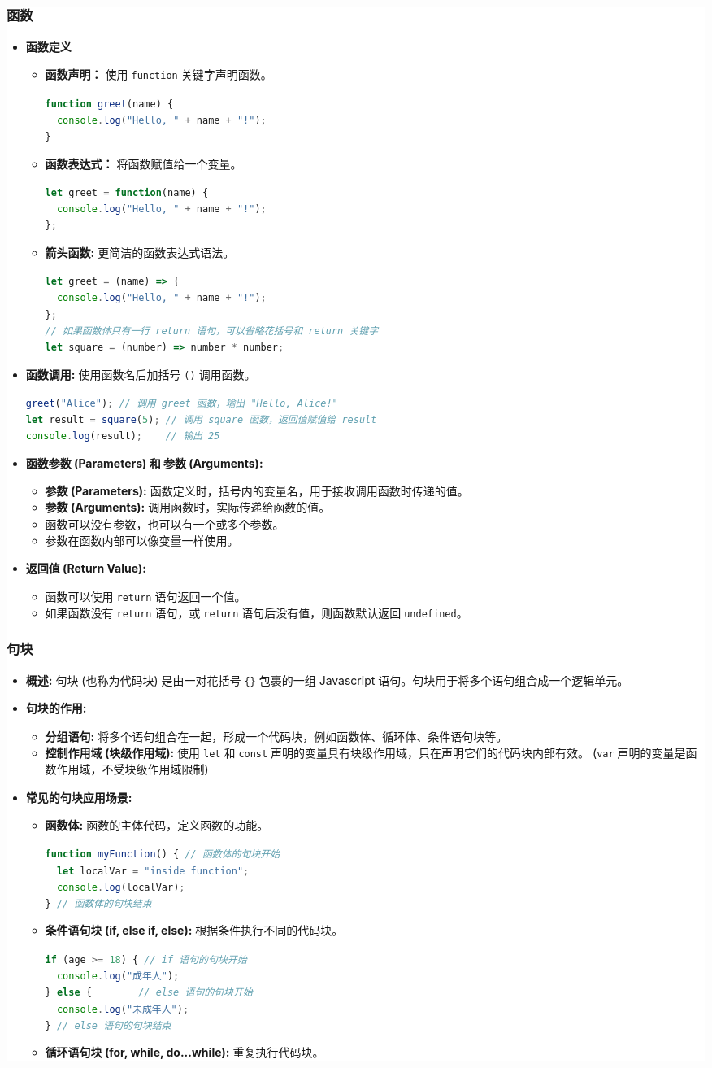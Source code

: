 ### 函数

* **函数定义**
    * **函数声明：** 使用 `function` 关键字声明函数。
        ```javascript
        function greet(name) {
          console.log("Hello, " + name + "!");
        }
        ```
    * **函数表达式：** 将函数赋值给一个变量。
        ```javascript
        let greet = function(name) {
          console.log("Hello, " + name + "!");
        };
        ```
    * **箭头函数:** 更简洁的函数表达式语法。
        ```javascript
        let greet = (name) => {
          console.log("Hello, " + name + "!");
        };
        // 如果函数体只有一行 return 语句，可以省略花括号和 return 关键字
        let square = (number) => number * number;
        ```

* **函数调用:** 使用函数名后加括号 `()` 调用函数。
    ```javascript
    greet("Alice"); // 调用 greet 函数，输出 "Hello, Alice!"
    let result = square(5); // 调用 square 函数，返回值赋值给 result
    console.log(result);    // 输出 25
    ```

* **函数参数 (Parameters) 和 参数 (Arguments):**
    * **参数 (Parameters):** 函数定义时，括号内的变量名，用于接收调用函数时传递的值。
    * **参数 (Arguments):** 调用函数时，实际传递给函数的值。
    * 函数可以没有参数，也可以有一个或多个参数。
    * 参数在函数内部可以像变量一样使用。

* **返回值 (Return Value):**
    * 函数可以使用 `return` 语句返回一个值。
    * 如果函数没有 `return` 语句，或 `return` 语句后没有值，则函数默认返回 `undefined`。

### 句块

* **概述:** 句块 (也称为代码块) 是由一对花括号 `{}` 包裹的一组 Javascript 语句。句块用于将多个语句组合成一个逻辑单元。

* **句块的作用:**
    * **分组语句:** 将多个语句组合在一起，形成一个代码块，例如函数体、循环体、条件语句块等。
    * **控制作用域 (块级作用域):** 使用 `let` 和 `const` 声明的变量具有块级作用域，只在声明它们的代码块内部有效。 (`var` 声明的变量是函数作用域，不受块级作用域限制)

* **常见的句块应用场景:**
    * **函数体:** 函数的主体代码，定义函数的功能。
        ```javascript
        function myFunction() { // 函数体的句块开始
          let localVar = "inside function";
          console.log(localVar);
        } // 函数体的句块结束
        ```
    * **条件语句块 (if, else if, else):** 根据条件执行不同的代码块。
        ```javascript
        if (age >= 18) { // if 语句的句块开始
          console.log("成年人");
        } else {        // else 语句的句块开始
          console.log("未成年人");
        } // else 语句的句块结束
        ```
    * **循环语句块 (for, while, do...while):** 重复执行代码块。